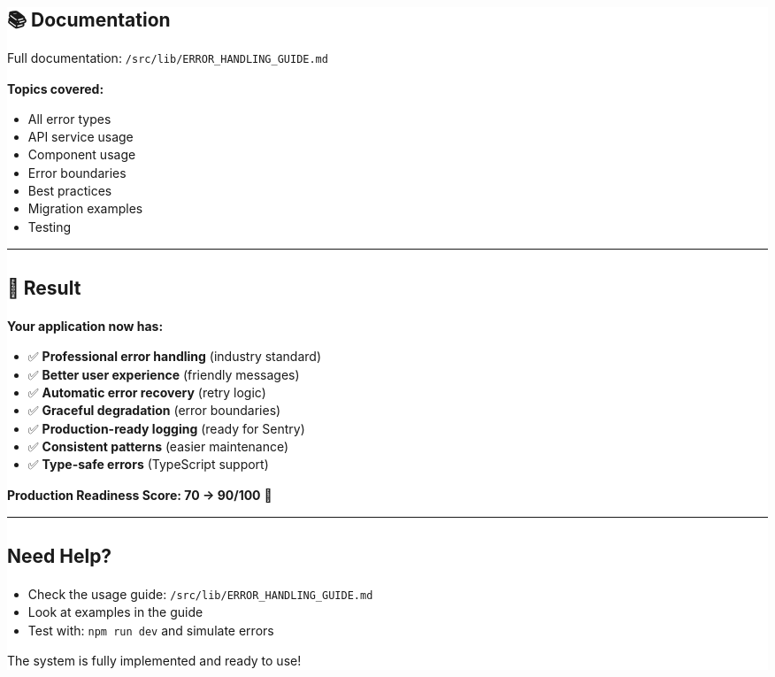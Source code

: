 
## 📚 Documentation

Full documentation: `/src/lib/ERROR_HANDLING_GUIDE.md`

**Topics covered:**
- All error types
- API service usage
- Component usage
- Error boundaries
- Best practices
- Migration examples
- Testing

---

## 🎉 Result

**Your application now has:**
- ✅ **Professional error handling** (industry standard)
- ✅ **Better user experience** (friendly messages)
- ✅ **Automatic error recovery** (retry logic)
- ✅ **Graceful degradation** (error boundaries)
- ✅ **Production-ready logging** (ready for Sentry)
- ✅ **Consistent patterns** (easier maintenance)
- ✅ **Type-safe errors** (TypeScript support)

**Production Readiness Score: 70 → 90/100** 🚀

---

## Need Help?

- Check the usage guide: `/src/lib/ERROR_HANDLING_GUIDE.md`
- Look at examples in the guide
- Test with: `npm run dev` and simulate errors

The system is fully implemented and ready to use!
